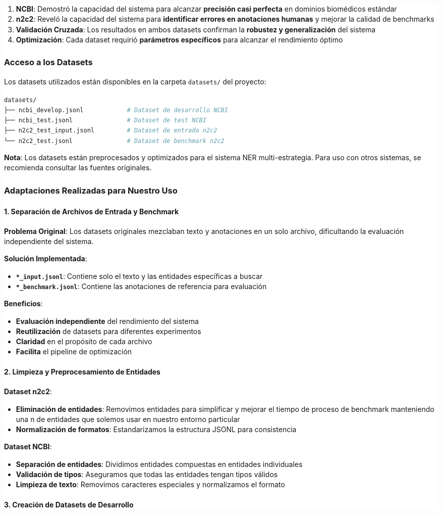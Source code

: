 1. **NCBI**: Demostró la capacidad del sistema para alcanzar **precisión casi perfecta** en dominios biomédicos estándar
2. **n2c2**: Reveló la capacidad del sistema para **identificar errores en anotaciones humanas** y mejorar la calidad de benchmarks
3. **Validación Cruzada**: Los resultados en ambos datasets confirman la **robustez y generalización** del sistema
4. **Optimización**: Cada dataset requirió **parámetros específicos** para alcanzar el rendimiento óptimo

### **Acceso a los Datasets**

Los datasets utilizados están disponibles en la carpeta `datasets/` del proyecto:

```bash
datasets/
├── ncbi_develop.jsonl            # Dataset de desarrollo NCBI
├── ncbi_test.jsonl               # Dataset de test NCBI
├── n2c2_test_input.jsonl         # Dataset de entrada n2c2
└── n2c2_test.jsonl               # Dataset de benchmark n2c2
```

**Nota**: Los datasets están preprocesados y optimizados para el sistema NER multi-estrategia. Para uso con otros sistemas, se recomienda consultar las fuentes originales.

### **Adaptaciones Realizadas para Nuestro Uso**

#### **1. Separación de Archivos de Entrada y Benchmark**

**Problema Original**: Los datasets originales mezclaban texto y anotaciones en un solo archivo, dificultando la evaluación independiente del sistema.

**Solución Implementada**:
- **`*_input.jsonl`**: Contiene solo el texto y las entidades específicas a buscar
- **`*_benchmark.jsonl`**: Contiene las anotaciones de referencia para evaluación

**Beneficios**:
- **Evaluación independiente** del rendimiento del sistema
- **Reutilización** de datasets para diferentes experimentos
- **Claridad** en el propósito de cada archivo
- **Facilita** el pipeline de optimización

#### **2. Limpieza y Preprocesamiento de Entidades**

**Dataset n2c2**:
- **Eliminación de entidades**: Removimos entidades para simplificar y mejorar el tiempo de proceso de benchmark manteniendo una n de entidades que solemos usar en nuestro entorno particular
- **Normalización de formatos**: Estandarizamos la estructura JSONL para consistencia

**Dataset NCBI**:
- **Separación de entidades**: Dividimos entidades compuestas en entidades individuales
- **Validación de tipos**: Aseguramos que todas las entidades tengan tipos válidos
- **Limpieza de texto**: Removimos caracteres especiales y normalizamos el formato

#### **3. Creación de Datasets de Desarrollo**
